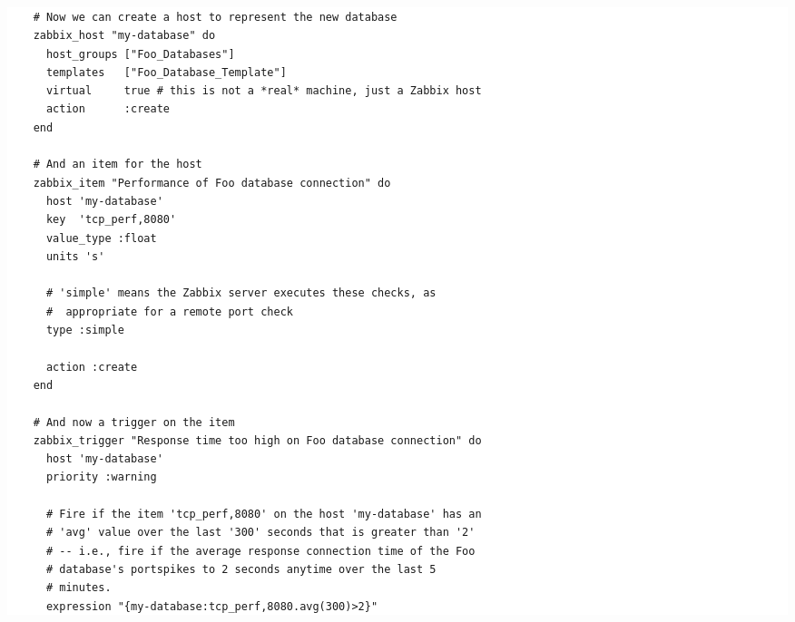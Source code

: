         # Now we can create a host to represent the new database
        zabbix_host "my-database" do
          host_groups ["Foo_Databases"]
          templates   ["Foo_Database_Template"]
          virtual     true # this is not a *real* machine, just a Zabbix host
          action      :create
        end

        # And an item for the host
        zabbix_item "Performance of Foo database connection" do
          host 'my-database'
          key  'tcp_perf,8080'
          value_type :float
          units 's'

          # 'simple' means the Zabbix server executes these checks, as
          #  appropriate for a remote port check
          type :simple

          action :create
        end

        # And now a trigger on the item
        zabbix_trigger "Response time too high on Foo database connection" do
          host 'my-database'
          priority :warning

          # Fire if the item 'tcp_perf,8080' on the host 'my-database' has an
          # 'avg' value over the last '300' seconds that is greater than '2'
          # -- i.e., fire if the average response connection time of the Foo
          # database's portspikes to 2 seconds anytime over the last 5
          # minutes.
          expression "{my-database:tcp_perf,8080.avg(300)>2}"
